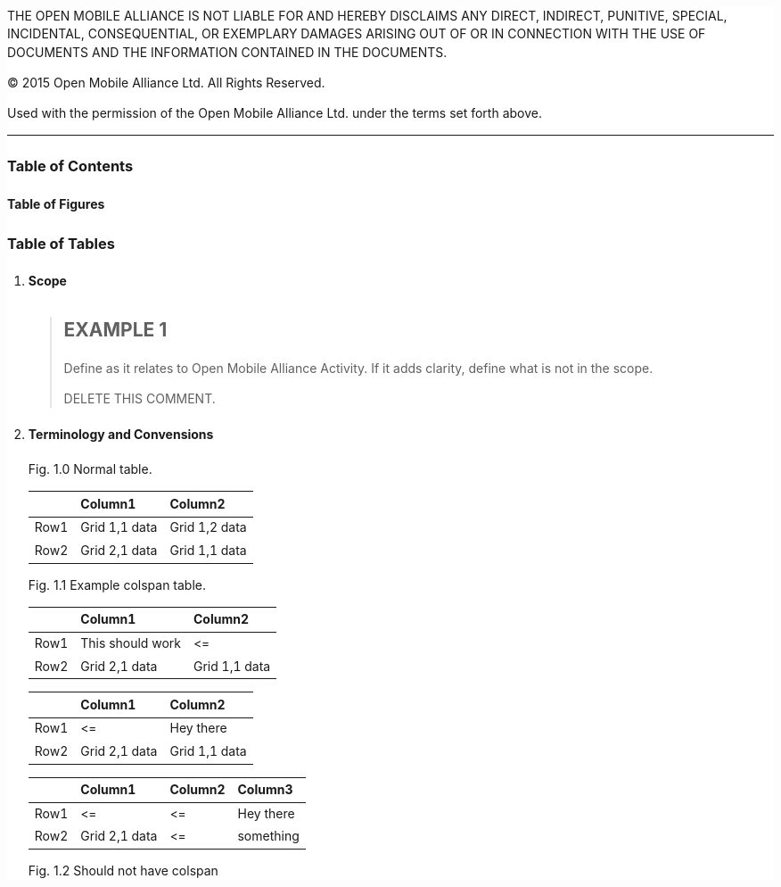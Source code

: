 THE OPEN MOBILE ALLIANCE IS NOT LIABLE FOR AND HEREBY DISCLAIMS ANY DIRECT, INDIRECT, PUNITIVE, SPECIAL, INCIDENTAL, CONSEQUENTIAL, OR EXEMPLARY DAMAGES ARISING OUT OF OR IN CONNECTION WITH THE USE OF DOCUMENTS AND THE INFORMATION CONTAINED IN THE DOCUMENTS.

© 2015 Open Mobile Alliance Ltd. All Rights Reserved.

Used with the permission of the Open Mobile Alliance Ltd. under the terms set forth above.

---

### Table of Contents

#### Table of Figures

### Table of Tables

1. #### Scope
    > ## EXAMPLE 1
    > Define as it relates to Open Mobile Alliance Activity. If it adds clarity, define what is not in the scope.
    >
    > DELETE THIS COMMENT.

2. #### Terminology and Convensions

    Fig. 1.0  Normal table.

    |     | Column1       | Column2       |
    |-----|---------------|---------------|
    | Row1| Grid 1,1 data | Grid 1,2 data |
    | Row2| Grid 2,1 data | Grid 1,1 data |

    Fig. 1.1 Example colspan table.

    |     | Column1       | Column2       |
    |-----|---------------|---------------|
    | Row1|       This should work     |<=|
    | Row2| Grid 2,1 data | Grid 1,1 data |

    |     | Column1       | Column2       |
    |-----|---------------|---------------|
    | Row1|<=|                   Hey there|
    | Row2| Grid 2,1 data | Grid 1,1 data |

    |     | Column1       | Column2       | Column3       |
    |-----|---------------|---------------|---------------|
    | Row1|             <=|             <=|      Hey there|
    | Row2| Grid 2,1 data |     <=        |    something  |


    Fig. 1.2 Should not have colspan

